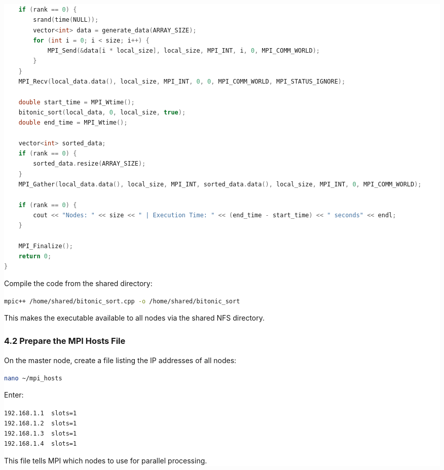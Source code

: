 ```cpp
    if (rank == 0) {
        srand(time(NULL));
        vector<int> data = generate_data(ARRAY_SIZE);
        for (int i = 0; i < size; i++) {
            MPI_Send(&data[i * local_size], local_size, MPI_INT, i, 0, MPI_COMM_WORLD);
        }
    }
    MPI_Recv(local_data.data(), local_size, MPI_INT, 0, 0, MPI_COMM_WORLD, MPI_STATUS_IGNORE);

    double start_time = MPI_Wtime();
    bitonic_sort(local_data, 0, local_size, true);
    double end_time = MPI_Wtime();

    vector<int> sorted_data;
    if (rank == 0) {
        sorted_data.resize(ARRAY_SIZE);
    }
    MPI_Gather(local_data.data(), local_size, MPI_INT, sorted_data.data(), local_size, MPI_INT, 0, MPI_COMM_WORLD);

    if (rank == 0) {
        cout << "Nodes: " << size << " | Execution Time: " << (end_time - start_time) << " seconds" << endl;
    }

    MPI_Finalize();
    return 0;
}
```

Compile the code from the shared directory:
```bash
mpic++ /home/shared/bitonic_sort.cpp -o /home/shared/bitonic_sort
```

This makes the executable available to all nodes via the shared NFS directory.

### **4.2 Prepare the MPI Hosts File**

On the master node, create a file listing the IP addresses of all nodes:
```bash
nano ~/mpi_hosts
```

Enter:
```
192.168.1.1  slots=1
192.168.1.2  slots=1
192.168.1.3  slots=1
192.168.1.4  slots=1
```

This file tells MPI which nodes to use for parallel processing.
